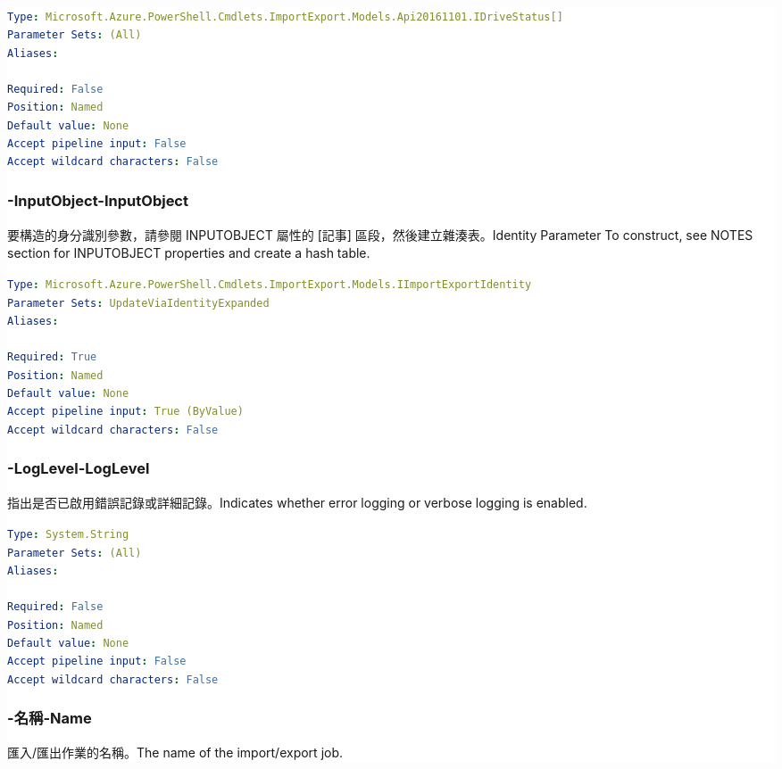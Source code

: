 ```yaml
Type: Microsoft.Azure.PowerShell.Cmdlets.ImportExport.Models.Api20161101.IDriveStatus[]
Parameter Sets: (All)
Aliases:

Required: False
Position: Named
Default value: None
Accept pipeline input: False
Accept wildcard characters: False
```

### <span data-ttu-id="5fdc3-139">-InputObject</span><span class="sxs-lookup"><span data-stu-id="5fdc3-139">-InputObject</span></span>
<span data-ttu-id="5fdc3-140">要構造的身分識別參數，請參閱 INPUTOBJECT 屬性的 [記事] 區段，然後建立雜湊表。</span><span class="sxs-lookup"><span data-stu-id="5fdc3-140">Identity Parameter To construct, see NOTES section for INPUTOBJECT properties and create a hash table.</span></span>

```yaml
Type: Microsoft.Azure.PowerShell.Cmdlets.ImportExport.Models.IImportExportIdentity
Parameter Sets: UpdateViaIdentityExpanded
Aliases:

Required: True
Position: Named
Default value: None
Accept pipeline input: True (ByValue)
Accept wildcard characters: False
```

### <span data-ttu-id="5fdc3-141">-LogLevel</span><span class="sxs-lookup"><span data-stu-id="5fdc3-141">-LogLevel</span></span>
<span data-ttu-id="5fdc3-142">指出是否已啟用錯誤記錄或詳細記錄。</span><span class="sxs-lookup"><span data-stu-id="5fdc3-142">Indicates whether error logging or verbose logging is enabled.</span></span>

```yaml
Type: System.String
Parameter Sets: (All)
Aliases:

Required: False
Position: Named
Default value: None
Accept pipeline input: False
Accept wildcard characters: False
```

### <span data-ttu-id="5fdc3-143">-名稱</span><span class="sxs-lookup"><span data-stu-id="5fdc3-143">-Name</span></span>
<span data-ttu-id="5fdc3-144">匯入/匯出作業的名稱。</span><span class="sxs-lookup"><span data-stu-id="5fdc3-144">The name of the import/export job.</span></span>
